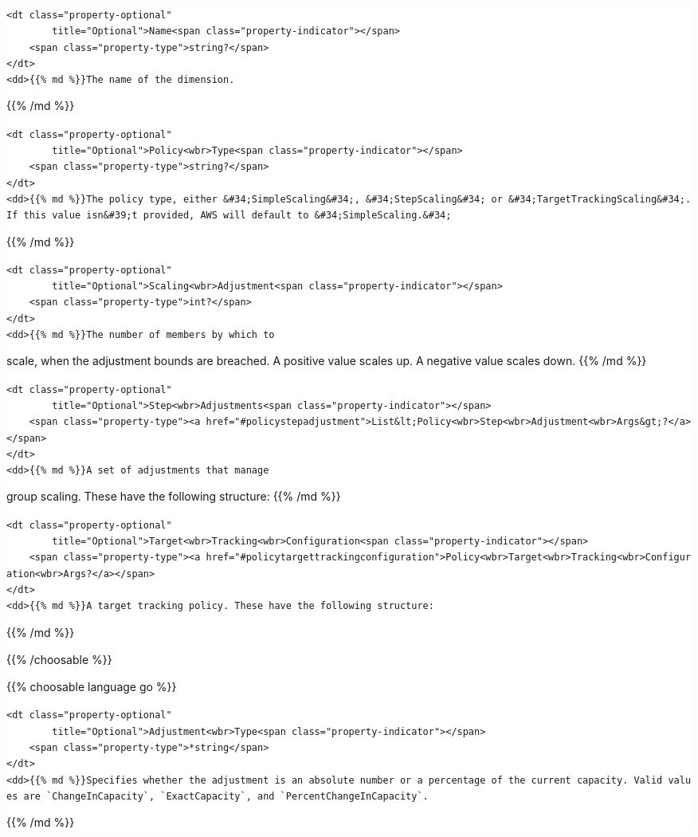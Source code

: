     <dt class="property-optional"
            title="Optional">Name<span class="property-indicator"></span>
        <span class="property-type">string?</span>
    </dt>
    <dd>{{% md %}}The name of the dimension.
{{% /md %}}</dd>

    <dt class="property-optional"
            title="Optional">Policy<wbr>Type<span class="property-indicator"></span>
        <span class="property-type">string?</span>
    </dt>
    <dd>{{% md %}}The policy type, either &#34;SimpleScaling&#34;, &#34;StepScaling&#34; or &#34;TargetTrackingScaling&#34;. If this value isn&#39;t provided, AWS will default to &#34;SimpleScaling.&#34;
{{% /md %}}</dd>

    <dt class="property-optional"
            title="Optional">Scaling<wbr>Adjustment<span class="property-indicator"></span>
        <span class="property-type">int?</span>
    </dt>
    <dd>{{% md %}}The number of members by which to
scale, when the adjustment bounds are breached. A positive value scales
up. A negative value scales down.
{{% /md %}}</dd>

    <dt class="property-optional"
            title="Optional">Step<wbr>Adjustments<span class="property-indicator"></span>
        <span class="property-type"><a href="#policystepadjustment">List&lt;Policy<wbr>Step<wbr>Adjustment<wbr>Args&gt;?</a></span>
    </dt>
    <dd>{{% md %}}A set of adjustments that manage
group scaling. These have the following structure:
{{% /md %}}</dd>

    <dt class="property-optional"
            title="Optional">Target<wbr>Tracking<wbr>Configuration<span class="property-indicator"></span>
        <span class="property-type"><a href="#policytargettrackingconfiguration">Policy<wbr>Target<wbr>Tracking<wbr>Configuration<wbr>Args?</a></span>
    </dt>
    <dd>{{% md %}}A target tracking policy. These have the following structure:
{{% /md %}}</dd>

</dl>
{{% /choosable %}}


{{% choosable language go %}}
<dl class="resources-properties">

    <dt class="property-optional"
            title="Optional">Adjustment<wbr>Type<span class="property-indicator"></span>
        <span class="property-type">*string</span>
    </dt>
    <dd>{{% md %}}Specifies whether the adjustment is an absolute number or a percentage of the current capacity. Valid values are `ChangeInCapacity`, `ExactCapacity`, and `PercentChangeInCapacity`.
{{% /md %}}</dd>
